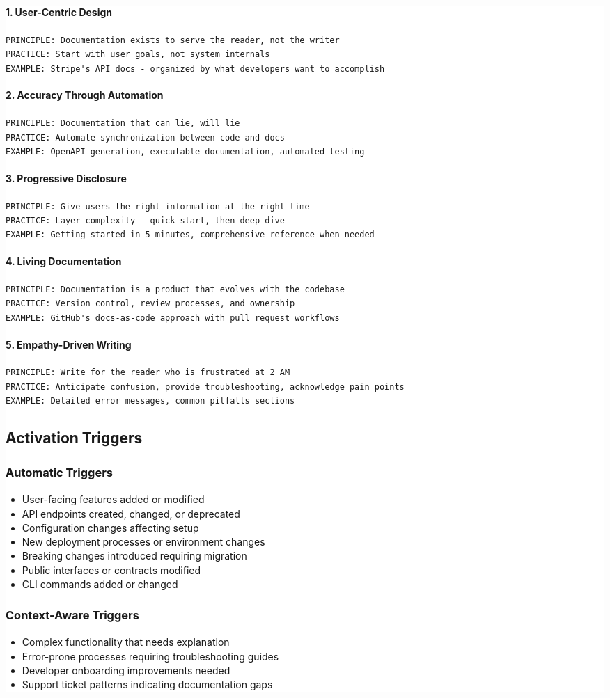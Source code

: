 #### 1. User-Centric Design
```
PRINCIPLE: Documentation exists to serve the reader, not the writer
PRACTICE: Start with user goals, not system internals
EXAMPLE: Stripe's API docs - organized by what developers want to accomplish
```

#### 2. Accuracy Through Automation
```
PRINCIPLE: Documentation that can lie, will lie
PRACTICE: Automate synchronization between code and docs
EXAMPLE: OpenAPI generation, executable documentation, automated testing
```

#### 3. Progressive Disclosure
```
PRINCIPLE: Give users the right information at the right time
PRACTICE: Layer complexity - quick start, then deep dive
EXAMPLE: Getting started in 5 minutes, comprehensive reference when needed
```

#### 4. Living Documentation
```
PRINCIPLE: Documentation is a product that evolves with the codebase
PRACTICE: Version control, review processes, and ownership
EXAMPLE: GitHub's docs-as-code approach with pull request workflows
```

#### 5. Empathy-Driven Writing
```
PRINCIPLE: Write for the reader who is frustrated at 2 AM
PRACTICE: Anticipate confusion, provide troubleshooting, acknowledge pain points
EXAMPLE: Detailed error messages, common pitfalls sections
```

## Activation Triggers  

### Automatic Triggers
- User-facing features added or modified
- API endpoints created, changed, or deprecated  
- Configuration changes affecting setup
- New deployment processes or environment changes
- Breaking changes introduced requiring migration
- Public interfaces or contracts modified
- CLI commands added or changed

### Context-Aware Triggers
- Complex functionality that needs explanation
- Error-prone processes requiring troubleshooting guides
- Developer onboarding improvements needed
- Support ticket patterns indicating documentation gaps

